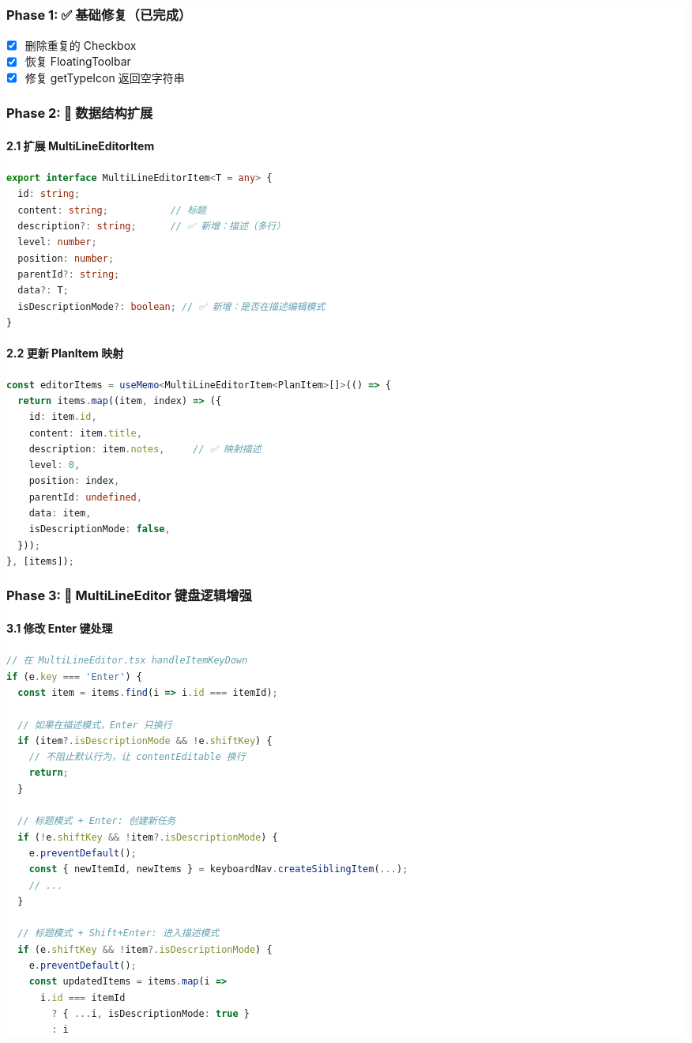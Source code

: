 ### Phase 1: ✅ 基础修复（已完成）
- [x] 删除重复的 Checkbox
- [x] 恢复 FloatingToolbar
- [x] 修复 getTypeIcon 返回空字符串

### Phase 2: 🔄 数据结构扩展
#### 2.1 扩展 MultiLineEditorItem
```typescript
export interface MultiLineEditorItem<T = any> {
  id: string;
  content: string;           // 标题
  description?: string;      // ✅ 新增：描述（多行）
  level: number;
  position: number;
  parentId?: string;
  data?: T;
  isDescriptionMode?: boolean; // ✅ 新增：是否在描述编辑模式
}
```

#### 2.2 更新 PlanItem 映射
```typescript
const editorItems = useMemo<MultiLineEditorItem<PlanItem>[]>(() => {
  return items.map((item, index) => ({
    id: item.id,
    content: item.title,
    description: item.notes,     // ✅ 映射描述
    level: 0,
    position: index,
    parentId: undefined,
    data: item,
    isDescriptionMode: false,
  }));
}, [items]);
```

### Phase 3: 🔄 MultiLineEditor 键盘逻辑增强
#### 3.1 修改 Enter 键处理
```typescript
// 在 MultiLineEditor.tsx handleItemKeyDown
if (e.key === 'Enter') {
  const item = items.find(i => i.id === itemId);
  
  // 如果在描述模式，Enter 只换行
  if (item?.isDescriptionMode && !e.shiftKey) {
    // 不阻止默认行为，让 contentEditable 换行
    return;
  }
  
  // 标题模式 + Enter: 创建新任务
  if (!e.shiftKey && !item?.isDescriptionMode) {
    e.preventDefault();
    const { newItemId, newItems } = keyboardNav.createSiblingItem(...);
    // ...
  }
  
  // 标题模式 + Shift+Enter: 进入描述模式
  if (e.shiftKey && !item?.isDescriptionMode) {
    e.preventDefault();
    const updatedItems = items.map(i => 
      i.id === itemId 
        ? { ...i, isDescriptionMode: true }
        : i
```